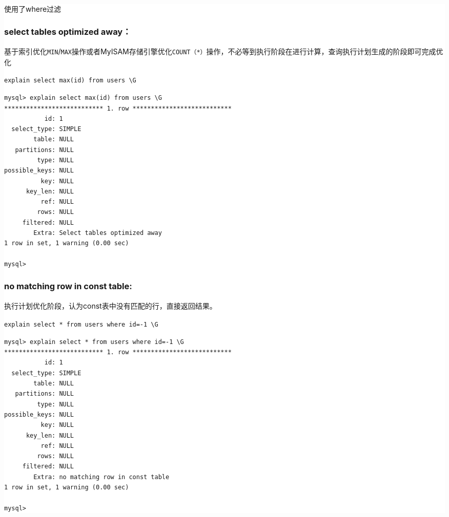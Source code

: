 使用了where过滤

### select tables optimized away：

基于索引优化`MIN`/`MAX`操作或者MyISAM存储引擎优化`COUNT（*）`操作，不必等到执行阶段在进行计算，查询执行计划生成的阶段即可完成优化

`explain select max(id) from users \G` 

```mysql
mysql> explain select max(id) from users \G
*************************** 1. row ***************************
           id: 1
  select_type: SIMPLE
        table: NULL
   partitions: NULL
         type: NULL
possible_keys: NULL
          key: NULL
      key_len: NULL
          ref: NULL
         rows: NULL
     filtered: NULL
        Extra: Select tables optimized away
1 row in set, 1 warning (0.00 sec)

mysql> 
```

### no matching row in const table:

执行计划优化阶段，认为const表中没有匹配的行，直接返回结果。

`explain select * from users where id=-1 \G`

```mysql
mysql> explain select * from users where id=-1 \G
*************************** 1. row ***************************
           id: 1
  select_type: SIMPLE
        table: NULL
   partitions: NULL
         type: NULL
possible_keys: NULL
          key: NULL
      key_len: NULL
          ref: NULL
         rows: NULL
     filtered: NULL
        Extra: no matching row in const table
1 row in set, 1 warning (0.00 sec)

mysql> 
```
